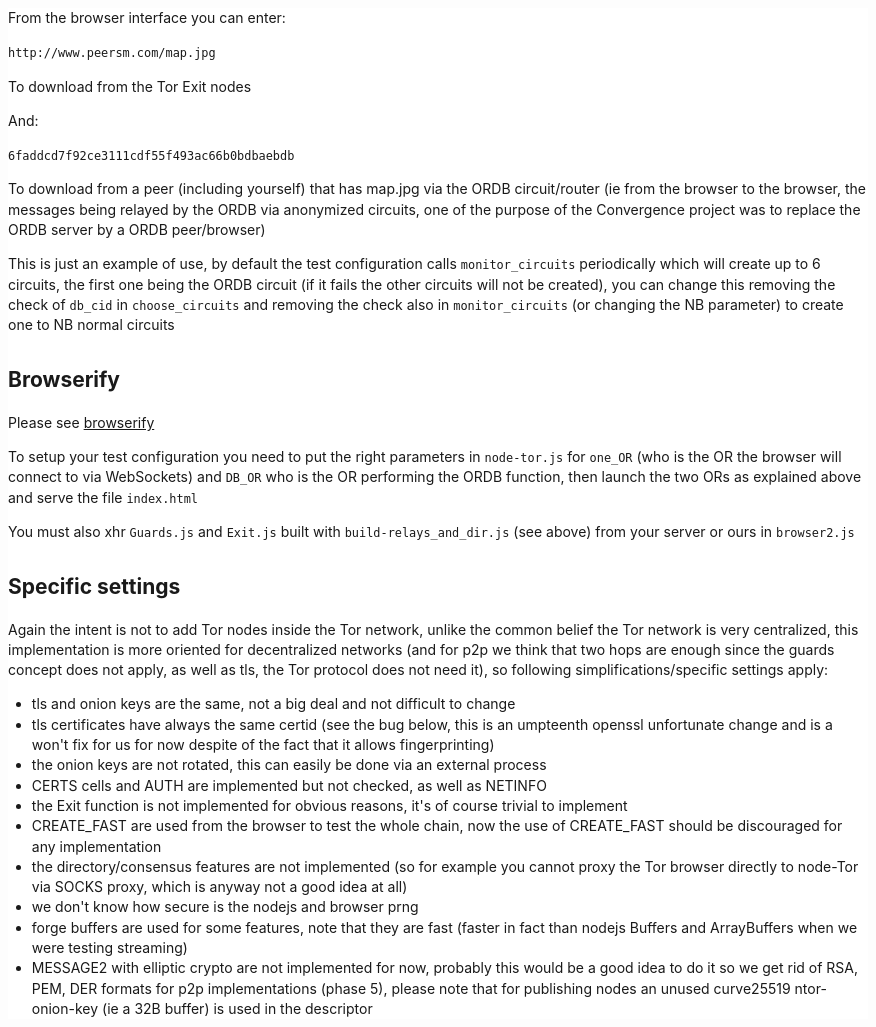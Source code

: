 From the browser interface you can enter:

	http://www.peersm.com/map.jpg

To download from the Tor Exit nodes

And:

	6faddcd7f92ce3111cdf55f493ac66b0bdbaebdb

To download from a peer (including yourself) that has map.jpg via the ORDB circuit/router (ie from the browser to the browser, the messages being relayed by the ORDB via anonymized circuits, one of the purpose of the Convergence project was to replace the ORDB server by a ORDB peer/browser)

This is just an example of use, by default the test configuration calls ``monitor_circuits`` periodically which will create up to 6 circuits, the first one being the ORDB circuit (if it fails the other circuits will not be created), you can change this removing the check of ``db_cid`` in ``choose_circuits`` and removing the check also in ``monitor_circuits`` (or changing the NB parameter) to create one to NB normal circuits

## Browserify

Please see [browserify](https://github.com/Ayms/node-Tor/tree/master/browserify)

To setup your test configuration you need to put the right parameters in ``node-tor.js`` for ``one_OR`` (who is the OR the browser will connect to via WebSockets) and ``DB_OR`` who is the OR performing the ORDB function, then launch the two ORs as explained above and serve the file ``index.html``

You must also xhr ``Guards.js`` and ``Exit.js`` built with ``build-relays_and_dir.js`` (see above) from your server or ours in ``browser2.js``

## Specific settings

Again the intent is not to add Tor nodes inside the Tor network, unlike the common belief the Tor network is very centralized, this implementation is more oriented for decentralized networks (and for p2p we think that two hops are enough since the guards concept does not apply, as well as tls, the Tor protocol does not need it), so following simplifications/specific settings apply:

- tls and onion keys are the same, not a big deal and not difficult to change
- tls certificates have always the same certid (see the bug below, this is an umpteenth openssl unfortunate change and is a won't fix for us for now despite of the fact that it allows fingerprinting)
- the onion keys are not rotated, this can easily be done via an external process
- CERTS cells and AUTH are implemented but not checked, as well as NETINFO
- the Exit function is not implemented for obvious reasons, it's of course trivial to implement
- CREATE_FAST are used from the browser to test the whole chain, now the use of CREATE_FAST should be discouraged for any implementation
- the directory/consensus features are not implemented (so for example you cannot proxy the Tor browser directly to node-Tor via SOCKS proxy, which is anyway not a good idea at all)
- we don't know how secure is the nodejs and browser prng
- forge buffers are used for some features, note that they are fast (faster in fact than nodejs Buffers and ArrayBuffers when we were testing streaming)
- MESSAGE2 with elliptic crypto are not implemented for now, probably this would be a good idea to do it so we get rid of RSA, PEM, DER formats for p2p implementations (phase 5), please note that for publishing nodes an unused curve25519 ntor-onion-key (ie a 32B buffer) is used in the descriptor
